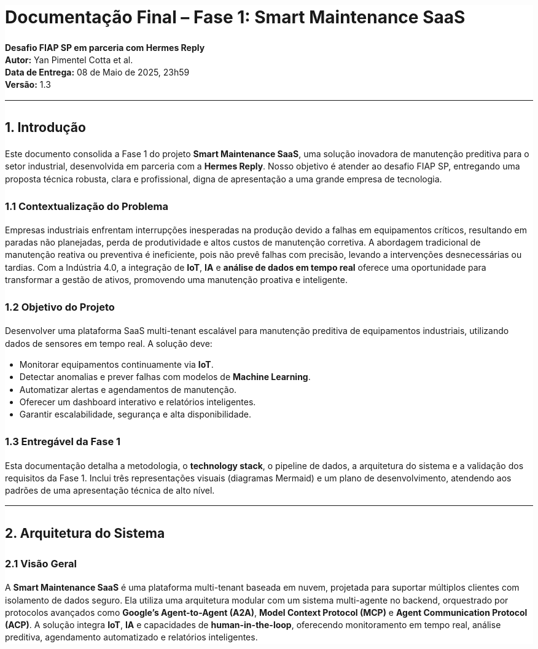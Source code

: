 # Documentação Final – Fase 1: Smart Maintenance SaaS

**Desafio FIAP SP em parceria com Hermes Reply**  
**Autor:** Yan Pimentel Cotta et al.  
**Data de Entrega:** 08 de Maio de 2025, 23h59  
**Versão:** 1.3  

---

## 1. Introdução

Este documento consolida a Fase 1 do projeto **Smart Maintenance SaaS**, uma solução inovadora de manutenção preditiva para o setor industrial, desenvolvida em parceria com a **Hermes Reply**. Nosso objetivo é atender ao desafio FIAP SP, entregando uma proposta técnica robusta, clara e profissional, digna de apresentação a uma grande empresa de tecnologia.

### 1.1 Contextualização do Problema
Empresas industriais enfrentam interrupções inesperadas na produção devido a falhas em equipamentos críticos, resultando em paradas não planejadas, perda de produtividade e altos custos de manutenção corretiva. A abordagem tradicional de manutenção reativa ou preventiva é ineficiente, pois não prevê falhas com precisão, levando a intervenções desnecessárias ou tardias. Com a Indústria 4.0, a integração de **IoT**, **IA** e **análise de dados em tempo real** oferece uma oportunidade para transformar a gestão de ativos, promovendo uma manutenção proativa e inteligente.

### 1.2 Objetivo do Projeto
Desenvolver uma plataforma SaaS multi-tenant escalável para manutenção preditiva de equipamentos industriais, utilizando dados de sensores em tempo real. A solução deve:
- Monitorar equipamentos continuamente via **IoT**.
- Detectar anomalias e prever falhas com modelos de **Machine Learning**.
- Automatizar alertas e agendamentos de manutenção.
- Oferecer um dashboard interativo e relatórios inteligentes.
- Garantir escalabilidade, segurança e alta disponibilidade.

### 1.3 Entregável da Fase 1
Esta documentação detalha a metodologia, o **technology stack**, o pipeline de dados, a arquitetura do sistema e a validação dos requisitos da Fase 1. Inclui três representações visuais (diagramas Mermaid) e um plano de desenvolvimento, atendendo aos padrões de uma apresentação técnica de alto nível.

---

## 2. Arquitetura do Sistema

### 2.1 Visão Geral
A **Smart Maintenance SaaS** é uma plataforma multi-tenant baseada em nuvem, projetada para suportar múltiplos clientes com isolamento de dados seguro. Ela utiliza uma arquitetura modular com um sistema multi-agente no backend, orquestrado por protocolos avançados como **Google’s Agent-to-Agent (A2A)**, **Model Context Protocol (MCP)** e **Agent Communication Protocol (ACP)**. A solução integra **IoT**, **IA** e capacidades de **human-in-the-loop**, oferecendo monitoramento em tempo real, análise preditiva, agendamento automatizado e relatórios inteligentes.
